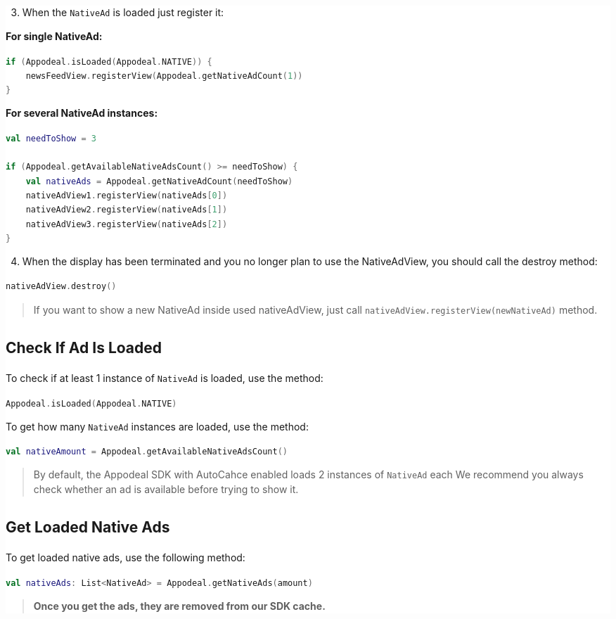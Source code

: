 3. When the `NativeAd` is loaded just register it:

**For single NativeAd:**

```kotlin showLineNumbers
if (Appodeal.isLoaded(Appodeal.NATIVE)) {
    newsFeedView.registerView(Appodeal.getNativeAdCount(1))
}
```

**For several NativeAd instances:**

```kotlin showLineNumbers
val needToShow = 3

if (Appodeal.getAvailableNativeAdsCount() >= needToShow) {
    val nativeAds = Appodeal.getNativeAdCount(needToShow)
    nativeAdView1.registerView(nativeAds[0])
    nativeAdView2.registerView(nativeAds[1])
    nativeAdView3.registerView(nativeAds[2])
}
```

4. When the display has been terminated and you no longer plan to use the NativeAdView, you should
   call the destroy method:

```kotlin showLineNumbers
nativeAdView.destroy()
```

> If you want to show a new NativeAd inside used nativeAdView, just call
`nativeAdView.registerView(newNativeAd)` method.

## Check If Ad Is Loaded

To check if at least 1 instance of `NativeAd` is loaded, use the method:

```kotlin showLineNumbers
Appodeal.isLoaded(Appodeal.NATIVE)
```

To get how many `NativeAd` instances are loaded, use the method:

```kotlin showLineNumbers
val nativeAmount = Appodeal.getAvailableNativeAdsCount()
```

> By default, the Appodeal SDK with AutoCahce enabled loads 2 instances of `NativeAd` each
> We recommend you always check whether an ad is available before trying to show it.

## Get Loaded Native Ads

To get loaded native ads, use the following method:

```kotlin showLineNumbers
val nativeAds: List<NativeAd> = Appodeal.getNativeAds(amount)
```

> **Once you get the ads, they are removed from our SDK cache.**
